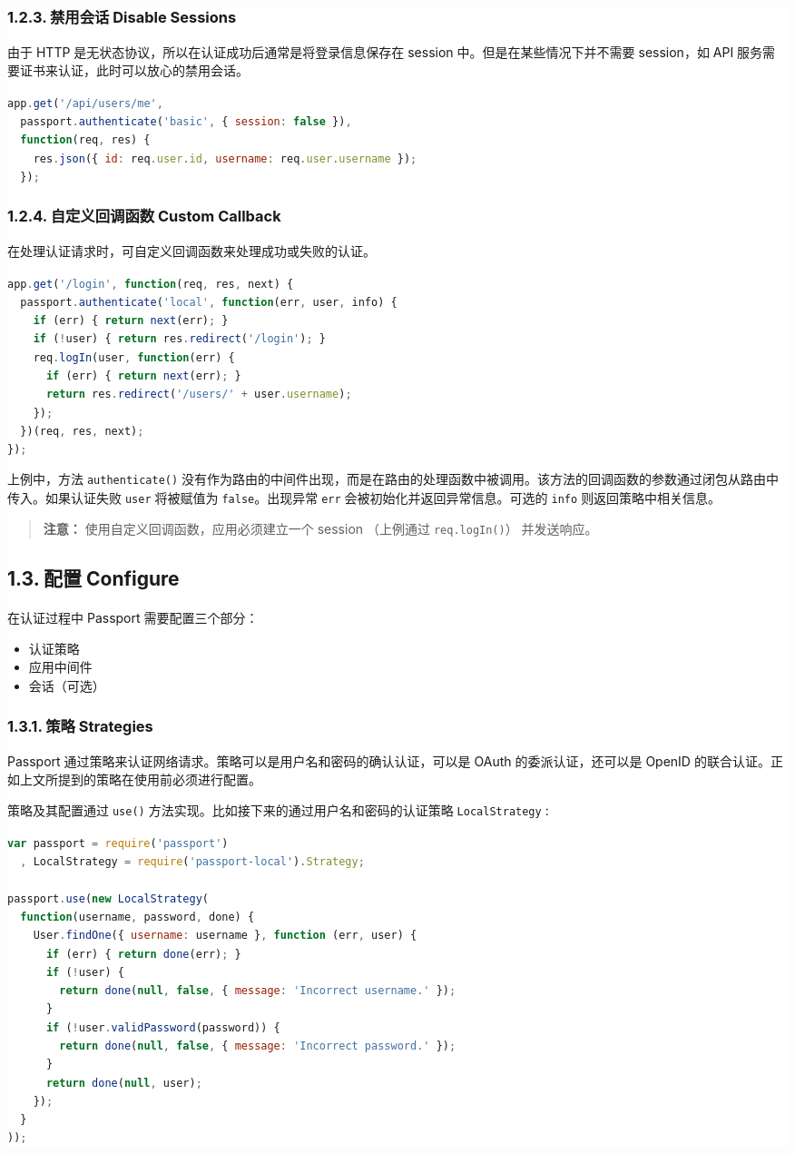 ### 1.2.3. 禁用会话 Disable Sessions

由于 HTTP 是无状态协议，所以在认证成功后通常是将登录信息保存在 session 中。但是在某些情况下并不需要 session，如 API 服务需要证书来认证，此时可以放心的禁用会话。

```js
app.get('/api/users/me',
  passport.authenticate('basic', { session: false }),
  function(req, res) {
    res.json({ id: req.user.id, username: req.user.username });
  });
```

### 1.2.4. 自定义回调函数 Custom Callback

在处理认证请求时，可自定义回调函数来处理成功或失败的认证。

```js
app.get('/login', function(req, res, next) {
  passport.authenticate('local', function(err, user, info) {
    if (err) { return next(err); }
    if (!user) { return res.redirect('/login'); }
    req.logIn(user, function(err) {
      if (err) { return next(err); }
      return res.redirect('/users/' + user.username);
    });
  })(req, res, next);
});
```

上例中，方法 ```authenticate()``` 没有作为路由的中间件出现，而是在路由的处理函数中被调用。该方法的回调函数的参数通过闭包从路由中传入。如果认证失败 ```user``` 将被赋值为 ```false```。出现异常 ```err``` 会被初始化并返回异常信息。可选的 ```info``` 则返回策略中相关信息。

> **注意：** 使用自定义回调函数，应用必须建立一个 session （上例通过 ```req.logIn()```） 并发送响应。

## 1.3. 配置 Configure

在认证过程中 Passport 需要配置三个部分：

- 认证策略
- 应用中间件
- 会话（可选）

### 1.3.1. 策略 Strategies

Passport 通过策略来认证网络请求。策略可以是用户名和密码的确认认证，可以是 OAuth 的委派认证，还可以是 OpenID 的联合认证。正如上文所提到的策略在使用前必须进行配置。

策略及其配置通过 ```use()``` 方法实现。比如接下来的通过用户名和密码的认证策略 ```LocalStrategy``` :

```js
var passport = require('passport')
  , LocalStrategy = require('passport-local').Strategy;

passport.use(new LocalStrategy(
  function(username, password, done) {
    User.findOne({ username: username }, function (err, user) {
      if (err) { return done(err); }
      if (!user) {
        return done(null, false, { message: 'Incorrect username.' });
      }
      if (!user.validPassword(password)) {
        return done(null, false, { message: 'Incorrect password.' });
      }
      return done(null, user);
    });
  }
));
```
